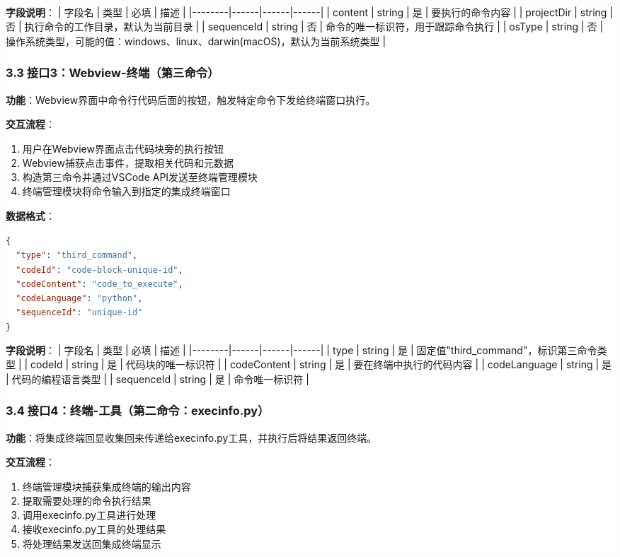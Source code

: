 **字段说明**：
| 字段名 | 类型 | 必填 | 描述 |
|--------|------|------|------|
| content | string | 是 | 要执行的命令内容 |
| projectDir | string | 否 | 执行命令的工作目录，默认为当前目录 |
| sequenceId | string | 否 | 命令的唯一标识符，用于跟踪命令执行 |
| osType | string | 否 | 操作系统类型，可能的值：windows、linux、darwin(macOS)，默认为当前系统类型 |

### 3.3 接口3：Webview-终端（第三命令）

**功能**：Webview界面中命令行代码后面的按钮，触发特定命令下发给终端窗口执行。

**交互流程**：
1. 用户在Webview界面点击代码块旁的执行按钮
2. Webview捕获点击事件，提取相关代码和元数据
3. 构造第三命令并通过VSCode API发送至终端管理模块
4. 终端管理模块将命令输入到指定的集成终端窗口

**数据格式**：
```json
{
  "type": "third_command",
  "codeId": "code-block-unique-id",
  "codeContent": "code_to_execute",
  "codeLanguage": "python",
  "sequenceId": "unique-id"
}
```

**字段说明**：
| 字段名 | 类型 | 必填 | 描述 |
|--------|------|------|------|
| type | string | 是 | 固定值"third_command"，标识第三命令类型 |
| codeId | string | 是 | 代码块的唯一标识符 |
| codeContent | string | 是 | 要在终端中执行的代码内容 |
| codeLanguage | string | 是 | 代码的编程语言类型 |
| sequenceId | string | 是 | 命令唯一标识符 |

### 3.4 接口4：终端-工具（第二命令：execinfo.py）

**功能**：将集成终端回显收集回来传递给execinfo.py工具，并执行后将结果返回终端。

**交互流程**：
1. 终端管理模块捕获集成终端的输出内容
2. 提取需要处理的命令执行结果
3. 调用execinfo.py工具进行处理
4. 接收execinfo.py工具的处理结果
5. 将处理结果发送回集成终端显示
